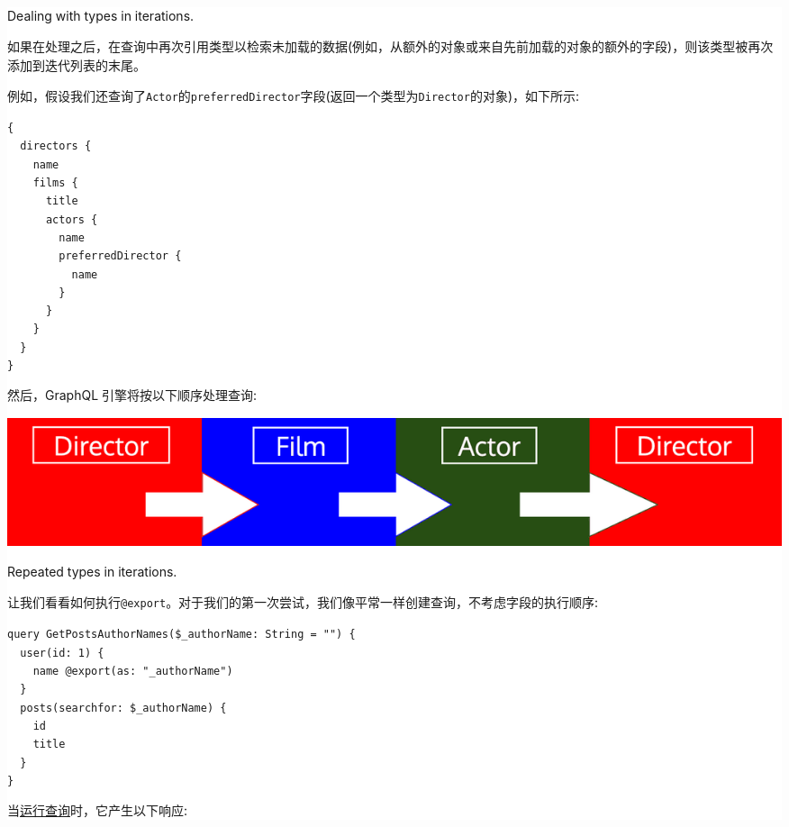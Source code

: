 Dealing with types in iterations.

如果在处理之后，在查询中再次引用类型以检索未加载的数据(例如，从额外的对象或来自先前加载的对象的额外的字段)，则该类型被再次添加到迭代列表的末尾。

例如，假设我们还查询了`Actor`的`preferredDirector`字段(返回一个类型为`Director`的对象)，如下所示:

```
{
  directors {
    name
    films {
      title
      actors {
        name
        preferredDirector {
          name
        }
      }
    }
  }
}
```

然后，GraphQL 引擎将按以下顺序处理查询:

![Repeated types in iterations](img/7891be64f5bae59634ab62c220153856.png)

Repeated types in iterations.

让我们看看如何执行`@export`。对于我们的第一次尝试，我们像平常一样创建查询，不考虑字段的执行顺序:

```
query GetPostsAuthorNames($_authorName: String = "") {
  user(id: 1) {
    name @export(as: "_authorName")
  }
  posts(searchfor: $_authorName) {
    id
    title
  }
}
```

当[运行查询](https://newapi.getpop.org/graphiql/?query=query%20GetPostsAuthorNames(%24_authorName%3A%20String%20%3D%20%22%22)%20%7B%0A%20%20user(id%3A%201)%20%7B%0A%20%20%20%20name%20%40export(as%3A%20%22_authorName%22)%0A%20%20%7D%0A%20%20posts(searchfor%3A%20%24_authorName)%20%7B%0A%20%20%20%20id%0A%20%20%20%20title%0A%20%20%7D%0A%7D&operationName=GetPostsAuthorNames)时，它产生以下响应:
